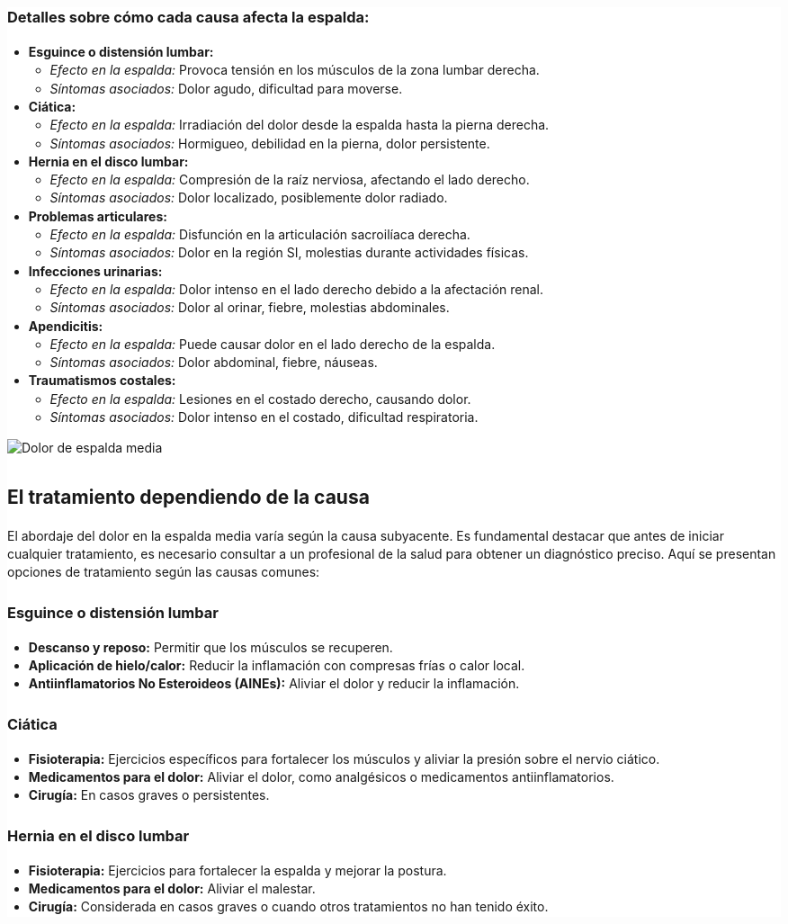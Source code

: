 ### Detalles sobre cómo cada causa afecta la espalda:

* **Esguince o distensión lumbar:**
  * _Efecto en la espalda:_ Provoca tensión en los músculos de la zona lumbar derecha.
  * _Síntomas asociados:_ Dolor agudo, dificultad para moverse.
* **Ciática:**
  * _Efecto en la espalda:_ Irradiación del dolor desde la espalda hasta la pierna derecha.
  * _Síntomas asociados:_ Hormigueo, debilidad en la pierna, dolor persistente.
* **Hernia en el disco lumbar:**
  * _Efecto en la espalda:_ Compresión de la raíz nerviosa, afectando el lado derecho.
  * _Síntomas asociados:_ Dolor localizado, posiblemente dolor radiado.
* **Problemas articulares:**
  * _Efecto en la espalda:_ Disfunción en la articulación sacroilíaca derecha.
  * _Síntomas asociados:_ Dolor en la región SI, molestias durante actividades físicas.
* **Infecciones urinarias:**
  * _Efecto en la espalda:_ Dolor intenso en el lado derecho debido a la afectación renal.
  * _Síntomas asociados:_ Dolor al orinar, fiebre, molestias abdominales.
* **Apendicitis:**
  * _Efecto en la espalda:_ Puede causar dolor en el lado derecho de la espalda.
  * _Síntomas asociados:_ Dolor abdominal, fiebre, náuseas.
* **Traumatismos costales:**
  * _Efecto en la espalda:_ Lesiones en el costado derecho, causando dolor.
  * _Síntomas asociados:_ Dolor intenso en el costado, dificultad respiratoria.

![Dolor de espalda media](https://res.cloudinary.com/dqrtj7gca/image/upload/f_auto,q_auto/v1/website/blog/dolor-de-espalda-media-2)

## El tratamiento dependiendo de la causa

El abordaje del dolor en la espalda media varía según la causa subyacente. Es fundamental destacar que antes de iniciar cualquier tratamiento, es necesario consultar a un profesional de la salud para obtener un diagnóstico preciso. Aquí se presentan opciones de tratamiento según las causas comunes:

### Esguince o distensión lumbar

* **Descanso y reposo:** Permitir que los músculos se recuperen.
* **Aplicación de hielo/calor:** Reducir la inflamación con compresas frías o calor local.
* **Antiinflamatorios No Esteroideos (AINEs):** Aliviar el dolor y reducir la inflamación.

### Ciática

* **Fisioterapia:** Ejercicios específicos para fortalecer los músculos y aliviar la presión sobre el nervio ciático.
* **Medicamentos para el dolor:** Aliviar el dolor, como analgésicos o medicamentos antiinflamatorios.
* **Cirugía:** En casos graves o persistentes.

### Hernia en el disco lumbar

* **Fisioterapia:** Ejercicios para fortalecer la espalda y mejorar la postura.
* **Medicamentos para el dolor:** Aliviar el malestar.
* **Cirugía:** Considerada en casos graves o cuando otros tratamientos no han tenido éxito.
